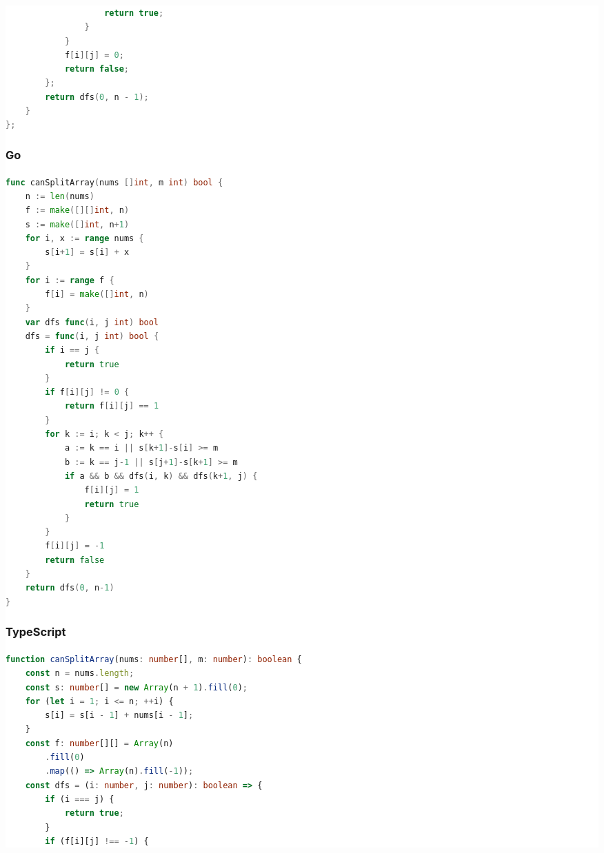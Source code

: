 ```cpp
                    return true;
                }
            }
            f[i][j] = 0;
            return false;
        };
        return dfs(0, n - 1);
    }
};
```

### **Go**

```go
func canSplitArray(nums []int, m int) bool {
	n := len(nums)
	f := make([][]int, n)
	s := make([]int, n+1)
	for i, x := range nums {
		s[i+1] = s[i] + x
	}
	for i := range f {
		f[i] = make([]int, n)
	}
	var dfs func(i, j int) bool
	dfs = func(i, j int) bool {
		if i == j {
			return true
		}
		if f[i][j] != 0 {
			return f[i][j] == 1
		}
		for k := i; k < j; k++ {
			a := k == i || s[k+1]-s[i] >= m
			b := k == j-1 || s[j+1]-s[k+1] >= m
			if a && b && dfs(i, k) && dfs(k+1, j) {
				f[i][j] = 1
				return true
			}
		}
		f[i][j] = -1
		return false
	}
	return dfs(0, n-1)
}
```

### **TypeScript**

```ts
function canSplitArray(nums: number[], m: number): boolean {
    const n = nums.length;
    const s: number[] = new Array(n + 1).fill(0);
    for (let i = 1; i <= n; ++i) {
        s[i] = s[i - 1] + nums[i - 1];
    }
    const f: number[][] = Array(n)
        .fill(0)
        .map(() => Array(n).fill(-1));
    const dfs = (i: number, j: number): boolean => {
        if (i === j) {
            return true;
        }
        if (f[i][j] !== -1) {
```